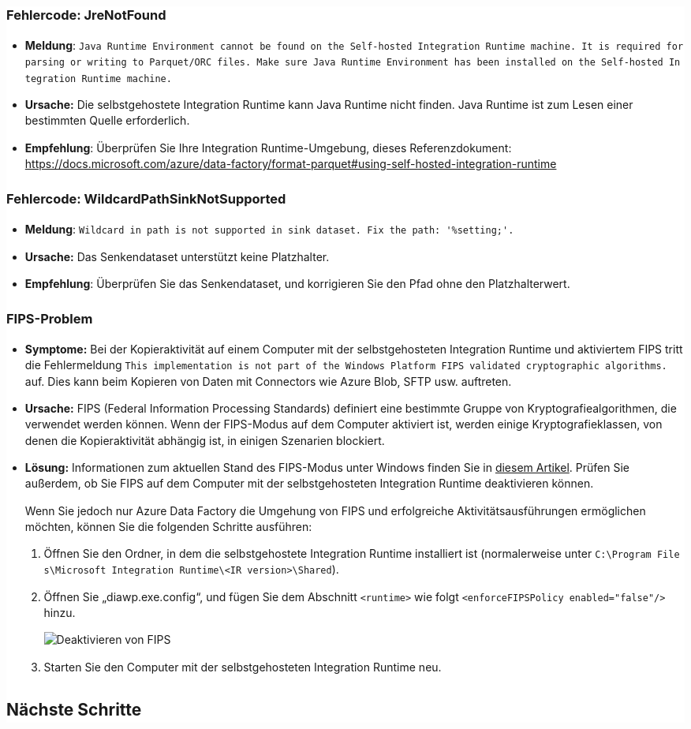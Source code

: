 ### <a name="error-code--jrenotfound"></a>Fehlercode:  JreNotFound

- **Meldung**: `Java Runtime Environment cannot be found on the Self-hosted Integration Runtime machine. It is required for parsing or writing to Parquet/ORC files. Make sure Java Runtime Environment has been installed on the Self-hosted Integration Runtime machine.`

- **Ursache:** Die selbstgehostete Integration Runtime kann Java Runtime nicht finden. Java Runtime ist zum Lesen einer bestimmten Quelle erforderlich.

- **Empfehlung**:  Überprüfen Sie Ihre Integration Runtime-Umgebung, dieses Referenzdokument: https://docs.microsoft.com/azure/data-factory/format-parquet#using-self-hosted-integration-runtime


### <a name="error-code--wildcardpathsinknotsupported"></a>Fehlercode:  WildcardPathSinkNotSupported

- **Meldung**: `Wildcard in path is not supported in sink dataset. Fix the path: '%setting;'.`

- **Ursache:** Das Senkendataset unterstützt keine Platzhalter.

- **Empfehlung**:  Überprüfen Sie das Senkendataset, und korrigieren Sie den Pfad ohne den Platzhalterwert.


### <a name="fips-issue"></a>FIPS-Problem

- **Symptome:** Bei der Kopieraktivität auf einem Computer mit der selbstgehosteten Integration Runtime und aktiviertem FIPS tritt die Fehlermeldung `This implementation is not part of the Windows Platform FIPS validated cryptographic algorithms.` auf. Dies kann beim Kopieren von Daten mit Connectors wie Azure Blob, SFTP usw. auftreten.

- **Ursache:** FIPS (Federal Information Processing Standards) definiert eine bestimmte Gruppe von Kryptografiealgorithmen, die verwendet werden können. Wenn der FIPS-Modus auf dem Computer aktiviert ist, werden einige Kryptografieklassen, von denen die Kopieraktivität abhängig ist, in einigen Szenarien blockiert.

- **Lösung:** Informationen zum aktuellen Stand des FIPS-Modus unter Windows finden Sie in [diesem Artikel](https://techcommunity.microsoft.com/t5/microsoft-security-baselines/why-we-8217-re-not-recommending-8220-fips-mode-8221-anymore/ba-p/701037). Prüfen Sie außerdem, ob Sie FIPS auf dem Computer mit der selbstgehosteten Integration Runtime deaktivieren können.

    Wenn Sie jedoch nur Azure Data Factory die Umgehung von FIPS und erfolgreiche Aktivitätsausführungen ermöglichen möchten, können Sie die folgenden Schritte ausführen:

    1. Öffnen Sie den Ordner, in dem die selbstgehostete Integration Runtime installiert ist (normalerweise unter `C:\Program Files\Microsoft Integration Runtime\<IR version>\Shared`).

    2. Öffnen Sie „diawp.exe.config“, und fügen Sie dem Abschnitt `<runtime>` wie folgt `<enforceFIPSPolicy enabled="false"/>` hinzu.

        ![Deaktivieren von FIPS](./media/connector-troubleshoot-guide/disable-fips-policy.png)

    3. Starten Sie den Computer mit der selbstgehosteten Integration Runtime neu.


## <a name="next-steps"></a>Nächste Schritte
